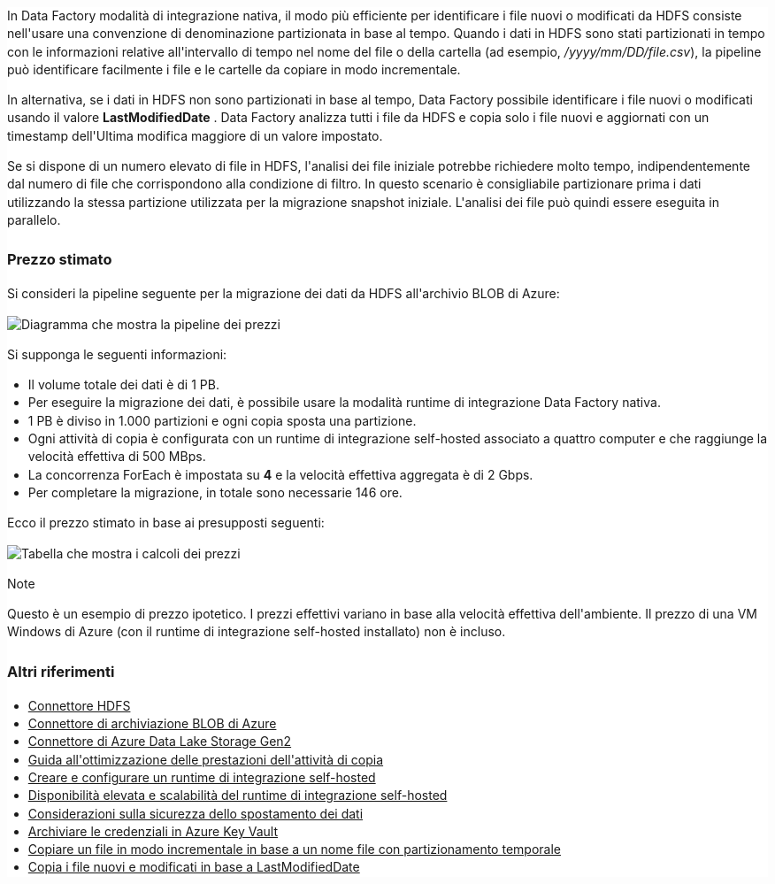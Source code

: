 In Data Factory modalità di integrazione nativa, il modo più efficiente per identificare i file nuovi o modificati da HDFS consiste nell'usare una convenzione di denominazione partizionata in base al tempo. Quando i dati in HDFS sono stati partizionati in tempo con le informazioni relative all'intervallo di tempo nel nome del file o della cartella (ad esempio, */yyyy/mm/DD/file.csv*), la pipeline può identificare facilmente i file e le cartelle da copiare in modo incrementale.

In alternativa, se i dati in HDFS non sono partizionati in base al tempo, Data Factory possibile identificare i file nuovi o modificati usando il valore **LastModifiedDate** . Data Factory analizza tutti i file da HDFS e copia solo i file nuovi e aggiornati con un timestamp dell'Ultima modifica maggiore di un valore impostato. 

Se si dispone di un numero elevato di file in HDFS, l'analisi dei file iniziale potrebbe richiedere molto tempo, indipendentemente dal numero di file che corrispondono alla condizione di filtro. In questo scenario è consigliabile partizionare prima i dati utilizzando la stessa partizione utilizzata per la migrazione snapshot iniziale. L'analisi dei file può quindi essere eseguita in parallelo.

### <a name="estimate-price"></a>Prezzo stimato 

Si consideri la pipeline seguente per la migrazione dei dati da HDFS all'archivio BLOB di Azure: 

![Diagramma che mostra la pipeline dei prezzi](media/data-migration-guidance-hdfs-to-azure-storage/pricing-pipeline.png)

Si supponga le seguenti informazioni: 

- Il volume totale dei dati è di 1 PB.
- Per eseguire la migrazione dei dati, è possibile usare la modalità runtime di integrazione Data Factory nativa.
- 1 PB è diviso in 1.000 partizioni e ogni copia sposta una partizione.
- Ogni attività di copia è configurata con un runtime di integrazione self-hosted associato a quattro computer e che raggiunge la velocità effettiva di 500 MBps.
- La concorrenza ForEach è impostata su **4** e la velocità effettiva aggregata è di 2 Gbps.
- Per completare la migrazione, in totale sono necessarie 146 ore.

Ecco il prezzo stimato in base ai presupposti seguenti: 

![Tabella che mostra i calcoli dei prezzi](media/data-migration-guidance-hdfs-to-azure-storage/pricing-table.png)

> [!NOTE]
> Questo è un esempio di prezzo ipotetico. I prezzi effettivi variano in base alla velocità effettiva dell'ambiente.
> Il prezzo di una VM Windows di Azure (con il runtime di integrazione self-hosted installato) non è incluso.

### <a name="additional-references"></a>Altri riferimenti

- [Connettore HDFS](https://docs.microsoft.com/azure/data-factory/connector-hdfs)
- [Connettore di archiviazione BLOB di Azure](https://docs.microsoft.com/azure/data-factory/connector-azure-blob-storage)
- [Connettore di Azure Data Lake Storage Gen2](https://docs.microsoft.com/azure/data-factory/connector-azure-data-lake-storage)
- [Guida all'ottimizzazione delle prestazioni dell'attività di copia](https://docs.microsoft.com/azure/data-factory/copy-activity-performance)
- [Creare e configurare un runtime di integrazione self-hosted](https://docs.microsoft.com/azure/data-factory/create-self-hosted-integration-runtime)
- [Disponibilità elevata e scalabilità del runtime di integrazione self-hosted](https://docs.microsoft.com/azure/data-factory/create-self-hosted-integration-runtime#high-availability-and-scalability)
- [Considerazioni sulla sicurezza dello spostamento dei dati](https://docs.microsoft.com/azure/data-factory/data-movement-security-considerations)
- [Archiviare le credenziali in Azure Key Vault](https://docs.microsoft.com/azure/data-factory/store-credentials-in-key-vault)
- [Copiare un file in modo incrementale in base a un nome file con partizionamento temporale](https://docs.microsoft.com/azure/data-factory/tutorial-incremental-copy-partitioned-file-name-copy-data-tool)
- [Copia i file nuovi e modificati in base a LastModifiedDate](https://docs.microsoft.com/azure/data-factory/tutorial-incremental-copy-lastmodified-copy-data-tool)